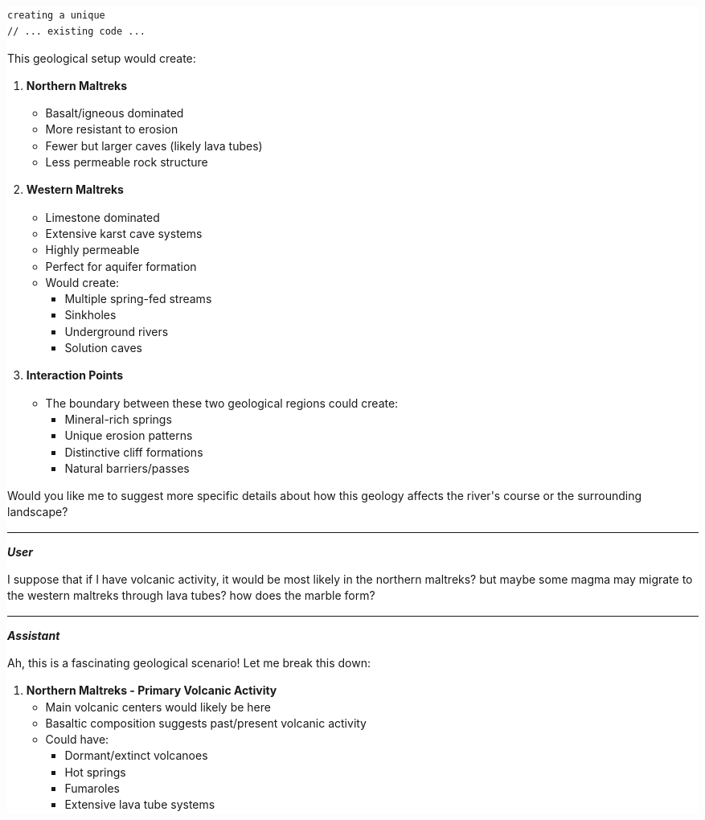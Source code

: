 ```markdown:site/content/locations/malter-river.md
creating a unique
// ... existing code ...
```

This geological setup would create:

1. **Northern Maltreks**
   - Basalt/igneous dominated
   - More resistant to erosion
   - Fewer but larger caves (likely lava tubes)
   - Less permeable rock structure

2. **Western Maltreks**
   - Limestone dominated
   - Extensive karst cave systems
   - Highly permeable
   - Perfect for aquifer formation
   - Would create:
     - Multiple spring-fed streams
     - Sinkholes
     - Underground rivers
     - Solution caves

3. **Interaction Points**
   - The boundary between these two geological regions could create:
     - Mineral-rich springs
     - Unique erosion patterns
     - Distinctive cliff formations
     - Natural barriers/passes

Would you like me to suggest more specific details about how this geology affects 
the river's course or the surrounding landscape?

---

_**User**_

I suppose that if I have volcanic activity, it would be most likely in the northern maltreks? but maybe some magma may migrate to the western maltreks through lava tubes? how does the marble form?

---

_**Assistant**_



Ah, this is a fascinating geological scenario! Let me break this down:

1. **Northern Maltreks - Primary Volcanic Activity**
   - Main volcanic centers would likely be here
   - Basaltic composition suggests past/present volcanic activity
   - Could have:
     - Dormant/extinct volcanoes
     - Hot springs
     - Fumaroles
     - Extensive lava tube systems
